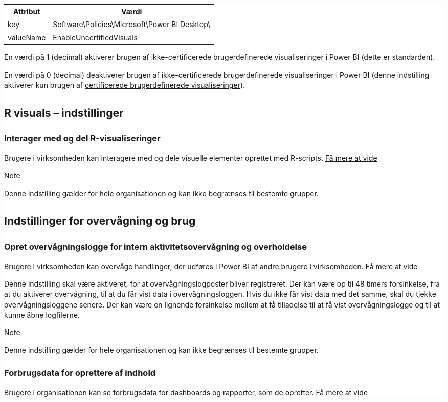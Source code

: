 <table>
<tr><th>Attribut</th><th>Værdi</th>
</tr>
<td>key</td>
    <td>Software\Policies\Microsoft\Power BI Desktop\</td>
<tr>
<td>valueName</td>
<td>EnableUncertifiedVisuals</td>
</tr>
</table>

En værdi på 1 (decimal) aktiverer brugen af ikke-certificerede brugerdefinerede visualiseringer i Power BI (dette er standarden).

En værdi på 0 (decimal) deaktiverer brugen af ikke-certificerede brugerdefinerede visualiseringer i Power BI (denne indstilling aktiverer kun brugen af [certificerede brugerdefinerede visualiseringer](https://go.microsoft.com/fwlink/?linkid=2002010)).

## <a name="r-visuals-settings"></a>R visuals – indstillinger

### <a name="interact-with-and-share-r-visuals"></a>Interager med og del R-visualiseringer

Brugere i virksomheden kan interagere med og dele visuelle elementer oprettet med R-scripts. [Få mere at vide](visuals/service-r-visuals.md)

> [!NOTE]
> Denne indstilling gælder for hele organisationen og kan ikke begrænses til bestemte grupper.

## <a name="audit-and-usage-settings"></a>Indstillinger for overvågning og brug

### <a name="create-audit-logs-for-internal-activity-auditing-and-compliance"></a>Opret overvågningslogge for intern aktivitetsovervågning og overholdelse

Brugere i virksomheden kan overvåge handlinger, der udføres i Power BI af andre brugere i virksomheden. [Få mere at vide](service-admin-auditing.md)

Denne indstilling skal være aktiveret, for at overvågningslogposter bliver registreret. Der kan være op til 48 timers forsinkelse, fra at du aktiverer overvågning, til at du får vist data i overvågningsloggen. Hvis du ikke får vist data med det samme, skal du tjekke overvågningsloggene senere. Der kan være en lignende forsinkelse mellem at få tilladelse til at få vist overvågningslogge og til at kunne åbne logfilerne.

> [!NOTE]
> Denne indstilling gælder for hele organisationen og kan ikke begrænses til bestemte grupper.

### <a name="usage-metrics-for-content-creators"></a>Forbrugsdata for oprettere af indhold

Brugere i organisationen kan se forbrugsdata for dashboards og rapporter, som de opretter. [Få mere at vide](service-usage-metrics.md)
